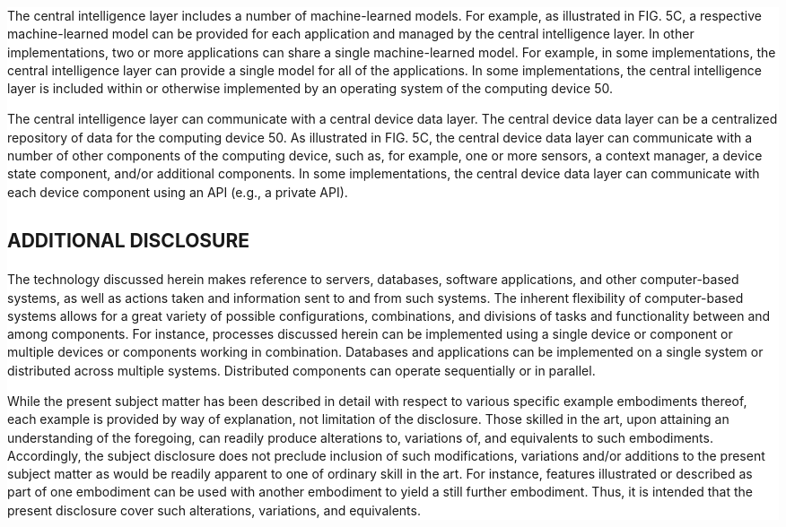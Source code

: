 The central intelligence layer includes a number of machine-learned models. For example, as illustrated in FIG. 5C, a respective machine-learned model can be provided for each application and managed by the central intelligence layer. In other implementations, two or more applications can share a single machine-learned model. For example, in some implementations, the central intelligence layer can provide a single model for all of the applications. In some implementations, the central intelligence layer is included within or otherwise implemented by an operating system of the computing device 50.

The central intelligence layer can communicate with a central device data layer. The central device data layer can be a centralized repository of data for the computing device 50. As illustrated in FIG. 5C, the central device data layer can communicate with a number of other components of the computing device, such as, for example, one or more sensors, a context manager, a device state component, and/or additional components. In some implementations, the central device data layer can communicate with each device component using an API (e.g., a private API).

## ADDITIONAL DISCLOSURE

The technology discussed herein makes reference to servers, databases, software applications, and other computer-based systems, as well as actions taken and information sent to and from such systems. The inherent flexibility of computer-based systems allows for a great variety of possible configurations, combinations, and divisions of tasks and functionality between and among components. For instance, processes discussed herein can be implemented using a single device or component or multiple devices or components working in combination. Databases and applications can be implemented on a single system or distributed across multiple systems. Distributed components can operate sequentially or in parallel.

While the present subject matter has been described in detail with respect to various specific example embodiments thereof, each example is provided by way of explanation, not limitation of the disclosure. Those skilled in the art, upon attaining an understanding of the foregoing, can readily produce alterations to, variations of, and equivalents to such embodiments. Accordingly, the subject disclosure does not preclude inclusion of such modifications, variations and/or additions to the present subject matter as would be readily apparent to one of ordinary skill in the art. For instance, features illustrated or described as part of one embodiment can be used with another embodiment to yield a still further embodiment. Thus, it is intended that the present disclosure cover such alterations, variations, and equivalents.

